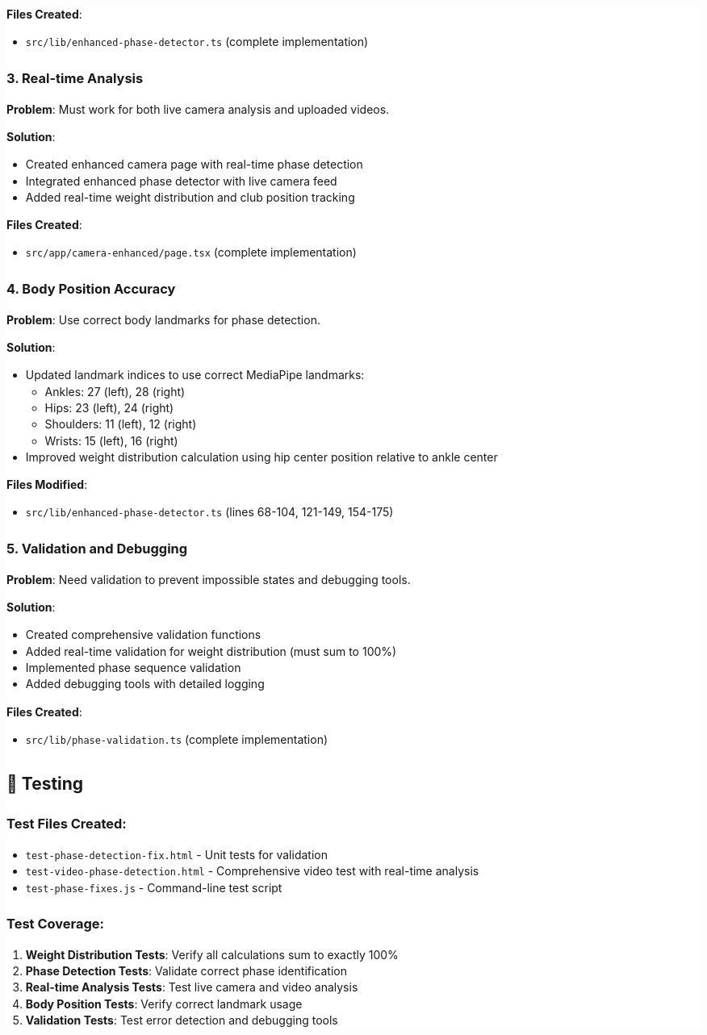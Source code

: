 **Files Created**:
- `src/lib/enhanced-phase-detector.ts` (complete implementation)

### 3. Real-time Analysis
**Problem**: Must work for both live camera analysis and uploaded videos.

**Solution**:
- Created enhanced camera page with real-time phase detection
- Integrated enhanced phase detector with live camera feed
- Added real-time weight distribution and club position tracking

**Files Created**:
- `src/app/camera-enhanced/page.tsx` (complete implementation)

### 4. Body Position Accuracy
**Problem**: Use correct body landmarks for phase detection.

**Solution**:
- Updated landmark indices to use correct MediaPipe landmarks:
  - Ankles: 27 (left), 28 (right)
  - Hips: 23 (left), 24 (right)
  - Shoulders: 11 (left), 12 (right)
  - Wrists: 15 (left), 16 (right)
- Improved weight distribution calculation using hip center position relative to ankle center

**Files Modified**:
- `src/lib/enhanced-phase-detector.ts` (lines 68-104, 121-149, 154-175)

### 5. Validation and Debugging
**Problem**: Need validation to prevent impossible states and debugging tools.

**Solution**:
- Created comprehensive validation functions
- Added real-time validation for weight distribution (must sum to 100%)
- Implemented phase sequence validation
- Added debugging tools with detailed logging

**Files Created**:
- `src/lib/phase-validation.ts` (complete implementation)

## 🧪 Testing

### Test Files Created:
- `test-phase-detection-fix.html` - Unit tests for validation
- `test-video-phase-detection.html` - Comprehensive video test with real-time analysis
- `test-phase-fixes.js` - Command-line test script

### Test Coverage:
1. **Weight Distribution Tests**: Verify all calculations sum to exactly 100%
2. **Phase Detection Tests**: Validate correct phase identification
3. **Real-time Analysis Tests**: Test live camera and video analysis
4. **Body Position Tests**: Verify correct landmark usage
5. **Validation Tests**: Test error detection and debugging tools
